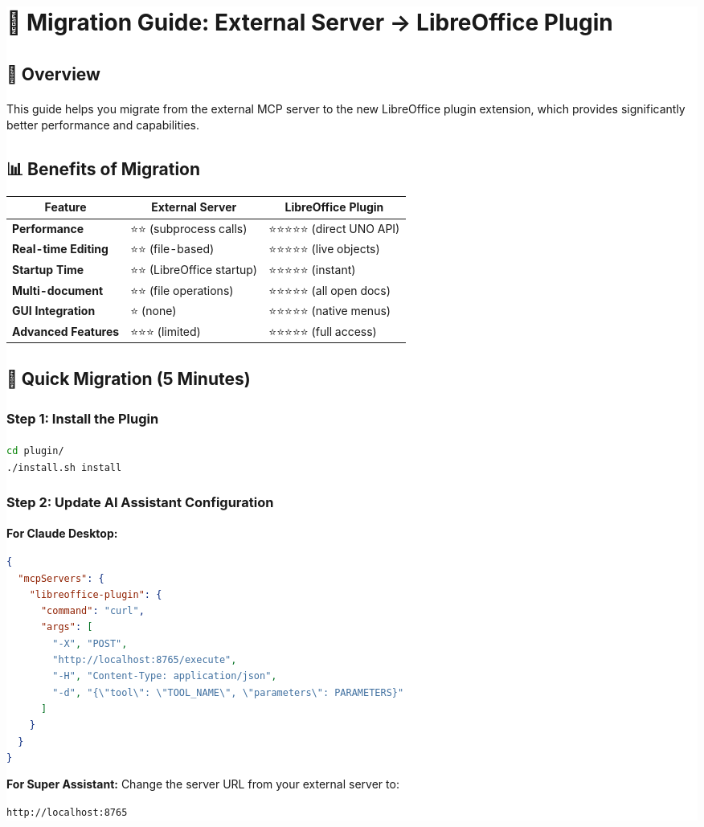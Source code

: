 # 🔄 Migration Guide: External Server → LibreOffice Plugin

## 🎯 Overview

This guide helps you migrate from the external MCP server to the new LibreOffice plugin extension, which provides significantly better performance and capabilities.

## 📊 Benefits of Migration

| Feature | External Server | LibreOffice Plugin |
|---------|----------------|-------------------|
| **Performance** | ⭐⭐ (subprocess calls) | ⭐⭐⭐⭐⭐ (direct UNO API) |
| **Real-time Editing** | ⭐⭐ (file-based) | ⭐⭐⭐⭐⭐ (live objects) |
| **Startup Time** | ⭐⭐ (LibreOffice startup) | ⭐⭐⭐⭐⭐ (instant) |
| **Multi-document** | ⭐⭐ (file operations) | ⭐⭐⭐⭐⭐ (all open docs) |
| **GUI Integration** | ⭐ (none) | ⭐⭐⭐⭐⭐ (native menus) |
| **Advanced Features** | ⭐⭐⭐ (limited) | ⭐⭐⭐⭐⭐ (full access) |

## 🚀 Quick Migration (5 Minutes)

### Step 1: Install the Plugin
```bash
cd plugin/
./install.sh install
```

### Step 2: Update AI Assistant Configuration

**For Claude Desktop:**
```json
{
  "mcpServers": {
    "libreoffice-plugin": {
      "command": "curl",
      "args": [
        "-X", "POST", 
        "http://localhost:8765/execute",
        "-H", "Content-Type: application/json",
        "-d", "{\"tool\": \"TOOL_NAME\", \"parameters\": PARAMETERS}"
      ]
    }
  }
}
```

**For Super Assistant:**
Change the server URL from your external server to:
```
http://localhost:8765
```
